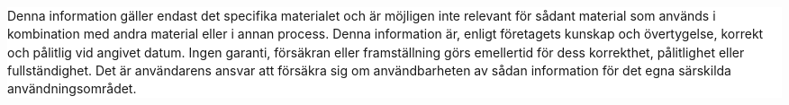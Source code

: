 Denna information gäller endast det specifika materialet och är möjligen inte relevant för sådant material som används i kombination med andra material eller i annan process. Denna information är, enligt företagets kunskap och övertygelse, korrekt och pålitlig vid angivet datum. Ingen garanti, försäkran eller framställning görs emellertid för dess korrekthet, pålitlighet eller fullständighet. Det är användarens ansvar att försäkra sig om användbarheten av sådan information för det egna särskilda användningsområdet.